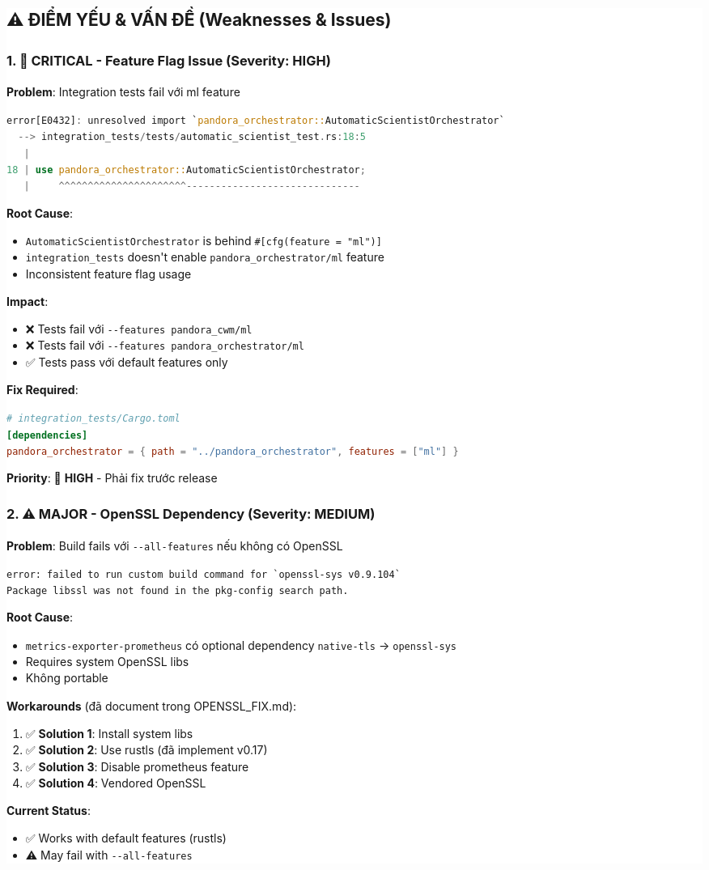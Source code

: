 
## ⚠️ ĐIỂM YẾU & VẤN ĐỀ (Weaknesses & Issues)

### 1. 🔴 CRITICAL - Feature Flag Issue (Severity: HIGH)

**Problem**: Integration tests fail với ml feature

```rust
error[E0432]: unresolved import `pandora_orchestrator::AutomaticScientistOrchestrator`
  --> integration_tests/tests/automatic_scientist_test.rs:18:5
   |
18 | use pandora_orchestrator::AutomaticScientistOrchestrator;
   |     ^^^^^^^^^^^^^^^^^^^^^^------------------------------
```

**Root Cause**:
- `AutomaticScientistOrchestrator` is behind `#[cfg(feature = "ml")]`
- `integration_tests` doesn't enable `pandora_orchestrator/ml` feature
- Inconsistent feature flag usage

**Impact**: 
- ❌ Tests fail với `--features pandora_cwm/ml`
- ❌ Tests fail với `--features pandora_orchestrator/ml`
- ✅ Tests pass với default features only

**Fix Required**:
```toml
# integration_tests/Cargo.toml
[dependencies]
pandora_orchestrator = { path = "../pandora_orchestrator", features = ["ml"] }
```

**Priority**: 🔴 **HIGH** - Phải fix trước release

### 2. ⚠️ MAJOR - OpenSSL Dependency (Severity: MEDIUM)

**Problem**: Build fails với `--all-features` nếu không có OpenSSL

```
error: failed to run custom build command for `openssl-sys v0.9.104`
Package libssl was not found in the pkg-config search path.
```

**Root Cause**:
- `metrics-exporter-prometheus` có optional dependency `native-tls` → `openssl-sys`
- Requires system OpenSSL libs
- Không portable

**Workarounds** (đã document trong OPENSSL_FIX.md):
1. ✅ **Solution 1**: Install system libs
2. ✅ **Solution 2**: Use rustls (đã implement v0.17)
3. ✅ **Solution 3**: Disable prometheus feature
4. ✅ **Solution 4**: Vendored OpenSSL

**Current Status**: 
- ✅ Works with default features (rustls)
- ⚠️ May fail with `--all-features`
